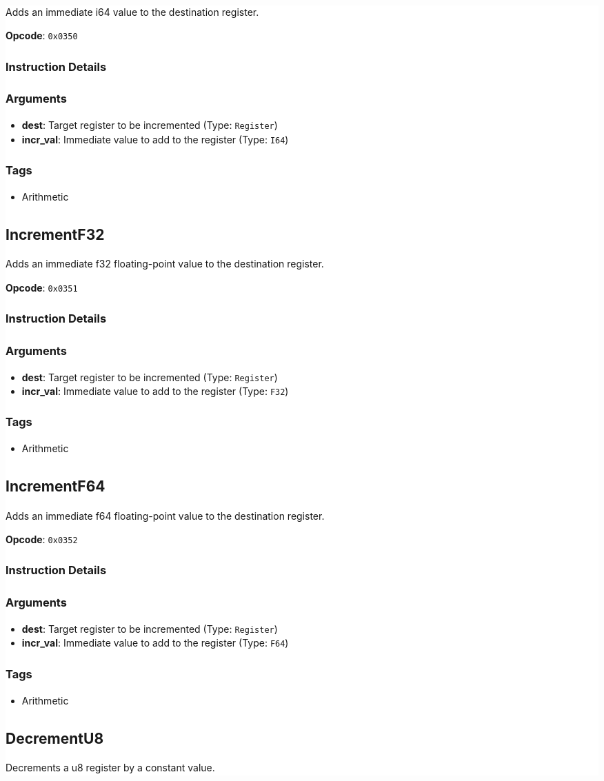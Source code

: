 Adds an immediate i64 value to the destination register.

**Opcode**: `0x0350`

### Instruction Details

### Arguments

- **dest**: Target register to be incremented (Type: `Register`)
- **incr_val**: Immediate value to add to the register (Type: `I64`)

### Tags

- Arithmetic

## IncrementF32

Adds an immediate f32 floating-point value to the destination register.

**Opcode**: `0x0351`

### Instruction Details

### Arguments

- **dest**: Target register to be incremented (Type: `Register`)
- **incr_val**: Immediate value to add to the register (Type: `F32`)

### Tags

- Arithmetic

## IncrementF64

Adds an immediate f64 floating-point value to the destination register.

**Opcode**: `0x0352`

### Instruction Details

### Arguments

- **dest**: Target register to be incremented (Type: `Register`)
- **incr_val**: Immediate value to add to the register (Type: `F64`)

### Tags

- Arithmetic

## DecrementU8

Decrements a u8 register by a constant value.
